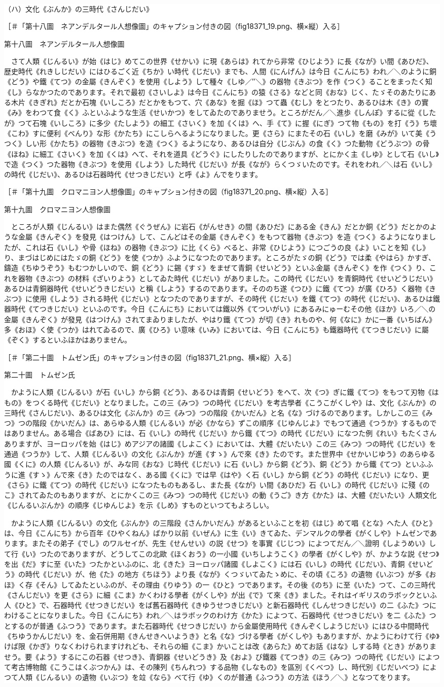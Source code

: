 

（ハ）文化《ぶんか》の三時代《さんじだい》



［＃「第十八圖　ネアンデルタール人想像圖」のキャプション付きの図（fig18371_19.png、横×縦）入る］

第十八圖　ネアンデルタール人想像圖



　さて人類《じんるい》が始《はじ》めてこの世界《せかい》に現《あらは》れてから非常《ひじよう》に長《なが》い間《あひだ》、歴史時代《れきしじだい》にはひるごく近《ちか》い時代《じだい》までも、人間《にんげん》は今日《こんにち》われ／＼のように銅《どう》や鐵《てつ》の金屬《きんぞく》を使用《しよう》して種々《しゆ／″＼》の器物《きぶつ》を作《つく》ることをまったく知《し》らなかつたのであります。それで最初《さいしよ》は今日《こんにち》の猿《さる》などと同《おな》じく、たゞそのあたりにある木片《きぎれ》だとか石塊《いしころ》だとかをもつて、穴《あな》を掘《ほ》つて蟲《むし》をとつたり、あるひは木《き》の實《み》をわつて食《く》ふといふような生活《せいかつ》をしてゐたのでありませう。ところがだん／＼進歩《しんぽ》するに從《したが》つて石塊《いしころ》に多少《たしよう》の細工《さいく》を加《くは》へ、手《て》に握《にぎ》つて物《もの》を打《う》ち壞《こわ》すに便利《べんり》な形《かたち》にこしらへるようになりました。更《さら》にまたその石《いし》を磨《みが》いて美《うつく》しい形《かたち》の器物《きぶつ》を造《つく》るようになり、あるひは自分《じぶん》の食《く》つた動物《どうぶつ》の骨《ほね》に細工《さいく》を加《くは》へて、それを道具《どうぐ》にしたりしたのでありますが、とにかく主《しゆ》として石《いし》で造《つく》つた器物《きぶつ》を使用《しよう》した時代《じだい》が長《なが》らくつゞいたのです。それをわれ／＼は石《いし》の時代《じだい》、あるひは石器時代《せつきじだい》と呼《よ》んでをります。

［＃「第十九圖　クロマニヨン人想像圖」のキャプション付きの図（fig18371_20.png、横×縦）入る］

第十九圖　クロマニヨン人想像圖



　ところが人類《じんるい》はまた偶然《ぐうぜん》に岩石《がんせき》の間《あひだ》にある金《きん》だとか銅《どう》だとかのような金屬《きんぞく》を發見《はつけん》して、こんどはその金屬《きんぞく》をもつて器物《きぶつ》を造《つく》るようになりましたが、これは石《いし》や骨《ほね》の器物《きぶつ》に比《くら》べると、非常《ひじよう》につごうの良《よ》いことを知《し》り、まづはじめにはたゞの銅《どう》を使《つか》ふようになつたのであります。ところがたゞの銅《どう》では柔《やはら》かすぎ、鑄造《ちゆうぞう》もむつかしいので、銅《どう》に錫《すゞ》をまぜて青銅《せいどう》といふ金屬《きんぞく》を作《つく》り、これを器物《きぶつ》の材料《ざいりよう》としてゐた時代《じだい》がありました。この時代《じだい》を青銅時代《せいどうじだい》あるひは青銅器時代《せいどうきじだい》と稱《しよう》するのであります。そののち遂《つひ》に鐵《てつ》が廣《ひろ》く器物《きぶつ》に使用《しよう》される時代《じだい》となつたのでありますが、その時代《じだい》を鐵《てつ》の時代《じだい》、あるひは鐵器時代《てつきじだい》といふのです。今日《こんにち》においては鐵以外《てついがい》にあるみにゅーむその他《ほか》いろ／＼の金屬《きんぞく》が發見《はつけん》されてまゐりましたが、やはり鐵《てつ》が切《き》れものや、何《なに》かに一番《いちばん》多《おほ》く使《つか》はれてゐるので、廣《ひろ》い意味《いみ》においては、今日《こんにち》も鐵器時代《てつきじだい》に屬《ぞく》するといふほかはありません。

［＃「第二十圖　トムゼン氏」のキャプション付きの図（fig18371_21.png、横×縦）入る］

第二十圖　トムゼン氏



　かように人類《じんるい》が石《いし》から銅《どう》、あるひは青銅《せいどう》をへて、次《つ》ぎに鐵《てつ》をもつて刃物《はもの》をつくる時代《じだい》となりました。この三《みつ》つの時代《じだい》を考古學者《こうこがくしや》は、文化《ぶんか》の三時代《さんじだい》、あるひは文化《ぶんか》の三《みつ》つの階段《かいだん》と名《な》づけるのであります。しかしこの三《みつ》つの階段《かいだん》は、あらゆる人類《じんるい》が必《かなら》ずこの順序《じゆんじよ》でもつて通過《つうか》するものではありません。ある場合《ばあひ》には、石《いし》の時代《じだい》から鐵《てつ》の時代《じだい》になつた例《れい》もたくさんありますが、ヨーロッパを始《はじ》めアジアの諸國《しよこく》においては、大體《だいたい》この三《みつ》つの時代《じだい》を通過《つうか》して、人類《じんるい》の文化《ぶんか》が進《すゝ》んで來《き》たのです。また世界中《せかいじゆう》のあらゆる國《くに》の人類《じんるい》が、みな同《おな》じ時代《じだい》に石《いし》から銅《どう》、銅《どう》から鐵《てつ》といふふうに進《すゝ》んで來《き》たのではなく、ある國《くに》では早《はや》く石《いし》から銅《どう》の時代《じだい》になり、更《さら》に鐵《てつ》の時代《じだい》になつたものもあるし、また長《なが》い間《あひだ》石《いし》の時代《じだい》に殘《のこ》されてゐたのもありますが、とにかくこの三《みつ》つの時代《じだい》の動《うご》き方《かた》は、大體《だいたい》人類文化《じんるいぶんか》の順序《じゆんじよ》を示《しめ》すものといつてもよろしい。

　かように人類《じんるい》の文化《ぶんか》の三階段《さんかいだん》があるといふことを初《はじ》めて唱《とな》へた人《ひと》は、今日《こんにち》から百年《ひやくねん》ばかり以前《いぜん》に生《い》きてゐた、デンマルクの學者《がくしや》トムゼンであります。またその弟子《でし》のワルセイが、先生《せんせい》の説《せつ》を事實《じじつ》によつてだん／＼證明《しようめい》して行《い》つたのでありますが、どうしてこの北歐《ほくおう》の一小國《いちしようこく》の學者《がくしや》が、かような説《せつ》を出《だ》すに至《いた》つたかといふのに、北《きた》ヨーロッパ諸國《しよこく》には石《いし》の時代《じだい》、青銅《せいどう》の時代《じだい》が、他《た》の地方《ちほう》より長《なが》くつゞいてゐたゝめに、その頃《ころ》の遺物《いぶつ》が多《おほ》く存《そん》してゐたといふのが、その理由《りゆう》の一《ひと》つであります。その後《のち》に至《いた》つて、この三時代《さんじだい》を更《さら》に細《こま》かくわける學者《がくしや》が出《で》て來《き》ました。それはイギリスのラボックといふ人《ひと》で、石器時代《せつきじだい》をば舊石器時代《きゆうせつきじだい》と新石器時代《しんせつきじだい》の二《ふた》つにわけることになりました。今日《こんにち》われ／＼はラボックのわけ方《かた》によつて、石器時代《せつきじだい》を二《ふた》つとするのが普通《ふつう》であります。また石器時代《せつきじだい》から金屬使用時代《きんぞくしようじだい》にはひる中間時代《ちゆうかんじだい》を、金石併用期《きんせきへいようき》と名《な》づける學者《がくしや》もありますが、かようにわけて行《ゆ》けば限《かぎ》りなくわけられますけれども、それらの細《こま》かいことは改《あらた》めてお話《はな》しする時《とき》がありませう。要《よう》するにこの石器《せつき》、青銅器《せいどうき》及《およ》び鐵器《てつき》の三《みつ》つの時代《じだい》によつて考古博物館《こうこはくぶつかん》は、その陳列《ちんれつ》する品物《しなもの》を區別《くべつ》し、時代別《じだいべつ》によつて人類《じんるい》の遺物《いぶつ》を竝《なら》べて行《ゆ》くのが普通《ふつう》の方法《ほう／＼》となつてをります。
